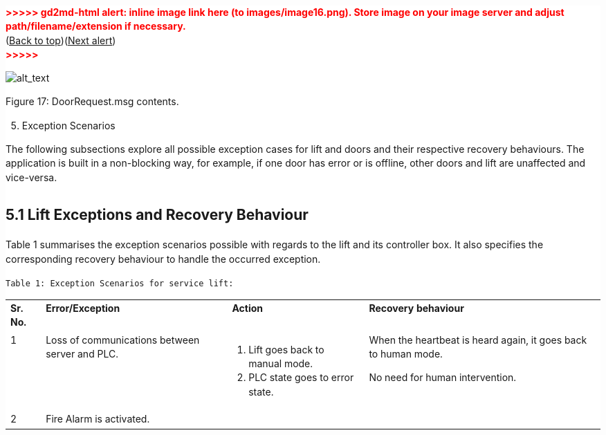 
<p id="gdcalert16" ><span style="color: red; font-weight: bold">>>>>>  gd2md-html alert: inline image link here (to images/image16.png). Store image on your image server and adjust path/filename/extension if necessary. </span><br>(<a href="#">Back to top</a>)(<a href="#gdcalert17">Next alert</a>)<br><span style="color: red; font-weight: bold">>>>>> </span></p>


![alt_text](images/image16.png "image_tooltip")


Figure 17: DoorRequest.msg contents.



5. Exception Scenarios

The following subsections explore all possible exception cases for lift and doors and their respective recovery behaviours. The application is built in a non-blocking way, for example, if one door has error or is offline, other doors and lift are unaffected and vice-versa.


## 5.1 Lift Exceptions and Recovery Behaviour

Table 1 summarises the exception scenarios possible with regards to the lift and its controller box. It also specifies the corresponding recovery behaviour to handle the occurred exception.


    Table 1: Exception Scenarios for service lift:


<table>
  <tr>
   <td><strong>Sr. No.</strong>
   </td>
   <td><strong>Error/Exception</strong>
   </td>
   <td><strong>Action</strong>
   </td>
   <td><strong>Recovery behaviour</strong>
   </td>
  </tr>
  <tr>
   <td>1
   </td>
   <td>Loss of communications between server and PLC.
   </td>
   <td>
<ol>

<li>Lift goes back to manual mode.

<li>PLC state goes to error state.
</li>
</ol>
   </td>
   <td>When the heartbeat is heard again, it goes back to human mode. 
<p>
No need for human intervention.
   </td>
  </tr>
  <tr>
   <td>2
   </td>
   <td>Fire Alarm is activated.
   </td>
   <td>
<ol>
